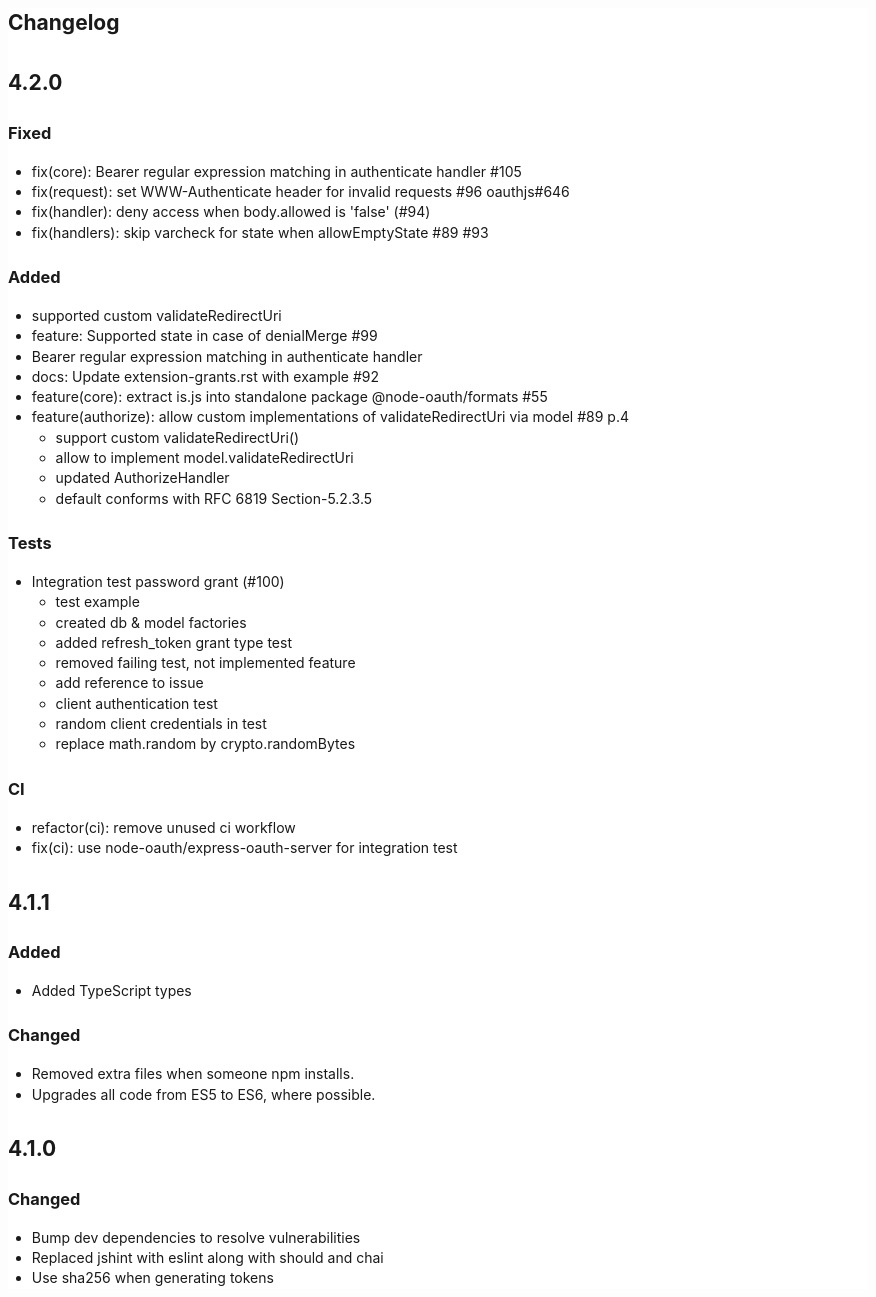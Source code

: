 ## Changelog

## 4.2.0
### Fixed
- fix(core): Bearer regular expression matching in authenticate handler #105
- fix(request): set WWW-Authenticate header for invalid requests #96 oauthjs#646
- fix(handler): deny access when body.allowed is 'false' (#94)
- fix(handlers): skip varcheck for state when allowEmptyState #89 #93

### Added
- supported custom validateRedirectUri
- feature: Supported state in case of denialMerge #99
- Bearer regular expression matching in authenticate handler
- docs: Update extension-grants.rst with example #92
- feature(core): extract is.js into standalone package @node-oauth/formats #55
- feature(authorize): allow custom implementations of validateRedirectUri via model #89 p.4
  - support custom validateRedirectUri()
  - allow to implement model.validateRedirectUri
  - updated AuthorizeHandler
  - default conforms with RFC 6819 Section-5.2.3.5

### Tests
- Integration test password grant (#100)
    * test example
    * created db & model factories
    * added refresh_token grant type test
    * removed failing test, not implemented feature
    * add reference to issue
    * client authentication test
    * random client credentials in test
    * replace math.random by crypto.randomBytes

### CI
- refactor(ci): remove unused ci workflow
- fix(ci): use node-oauth/express-oauth-server for integration test

## 4.1.1

### Added
- Added TypeScript types
### Changed
- Removed extra files when someone npm installs.
- Upgrades all code from ES5 to ES6, where possible.

## 4.1.0
### Changed 
* Bump dev dependencies to resolve vulnerabilities
* Replaced jshint with eslint along with should and chai
* Use sha256 when generating tokens
